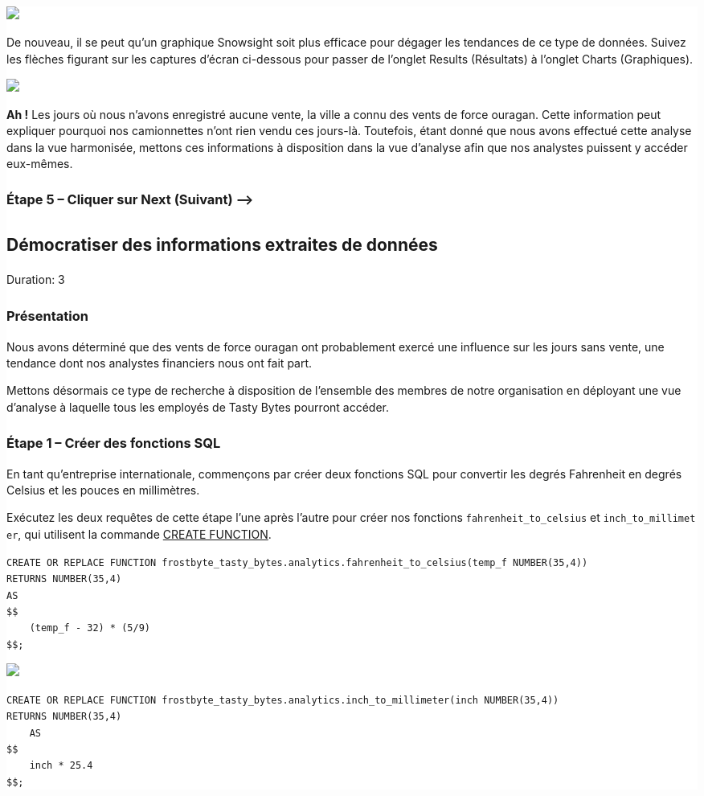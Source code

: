 <img src = "assets/4.4.result.png">

De nouveau, il se peut qu’un graphique Snowsight soit plus efficace pour dégager les tendances de ce type de données. Suivez les flèches figurant sur les captures d’écran ci-dessous pour passer de l’onglet Results (Résultats) à l’onglet Charts (Graphiques).

<img src = "assets/4.4.chart.png">

**Ah !** Les jours où nous n’avons enregistré aucune vente, la ville a connu des vents de force ouragan. Cette information peut expliquer pourquoi nos camionnettes n’ont rien vendu ces jours-là. Toutefois, étant donné que nous avons effectué cette analyse dans la vue harmonisée, mettons ces informations à disposition dans la vue d’analyse afin que nos analystes puissent y accéder eux-mêmes.

### Étape 5 – Cliquer sur Next (Suivant) -->

## Démocratiser des informations extraites de données
Duration: 3

### Présentation
Nous avons déterminé que des vents de force ouragan ont probablement exercé une influence sur les jours sans vente, une tendance dont nos analystes financiers nous ont fait part.

Mettons désormais ce type de recherche à disposition de l’ensemble des membres de notre organisation en déployant une vue d’analyse à laquelle tous les employés de Tasty Bytes pourront accéder.

### Étape 1 – Créer des fonctions SQL
En tant qu’entreprise internationale, commençons par créer deux fonctions SQL pour convertir les degrés Fahrenheit en degrés Celsius et les pouces en millimètres. 

Exécutez les deux requêtes de cette étape l’une après l’autre pour créer nos fonctions `fahrenheit_to_celsius` et `inch_to_millimeter`, qui utilisent la commande [CREATE FUNCTION](https://docs.snowflake.com/fr/sql-reference/sql/create-function).


```
CREATE OR REPLACE FUNCTION frostbyte_tasty_bytes.analytics.fahrenheit_to_celsius(temp_f NUMBER(35,4))
RETURNS NUMBER(35,4)
AS
$$
    (temp_f - 32) * (5/9)
$$;
```

<img src = "assets/5.1.f_to_c.png">

```
CREATE OR REPLACE FUNCTION frostbyte_tasty_bytes.analytics.inch_to_millimeter(inch NUMBER(35,4))
RETURNS NUMBER(35,4)
    AS
$$
    inch * 25.4
$$;
```
